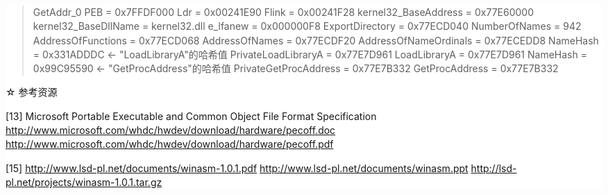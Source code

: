 > GetAddr_0
PEB                   = 0x7FFDF000
Ldr                   = 0x00241E90
Flink                 = 0x00241F28
kernel32_BaseAddress  = 0x77E60000
kernel32_BaseDllName  = kernel32.dll
e_lfanew              = 0x000000F8
ExportDirectory       = 0x77ECD040
NumberOfNames         = 942
AddressOfFunctions    = 0x77ECD068
AddressOfNames        = 0x77ECDF20
AddressOfNameOrdinals = 0x77ECEDD8
NameHash              = 0x331ADDDC <- "LoadLibraryA"的哈希值
PrivateLoadLibraryA   = 0x77E7D961
LoadLibraryA          = 0x77E7D961
NameHash              = 0x99C95590 <- "GetProcAddress"的哈希值
PrivateGetProcAddress = 0x77E7B332
GetProcAddress        = 0x77E7B332

☆ 参考资源

[13] Microsoft Portable Executable and Common Object File Format Specification
     http://www.microsoft.com/whdc/hwdev/download/hardware/pecoff.doc
     http://www.microsoft.com/whdc/hwdev/download/hardware/pecoff.pdf

[15] http://www.lsd-pl.net/documents/winasm-1.0.1.pdf
     http://www.lsd-pl.net/documents/winasm.ppt
     http://lsd-pl.net/projects/winasm-1.0.1.tar.gz
